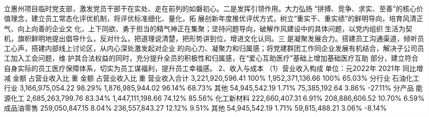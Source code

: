 立惠州项目临时党支部，激发党员干部干在实处、走在前列的如磐初心。二是发挥引领作用。大力弘扬
“拼搏、竞争、求实、至善”的核心价值理念，建立员工常态化评优机制，将评优标准细化、量化，拓
展创新年度推优评优方式，树立“重实干、重实绩”的鲜明导向，培育风清正气、向上向善的企业文
化，上下同欲、勇于担当的精气神正在集聚；坚持问题导向，破解作风建设中的具体问题，以党内组织
生活为契机，旗帜鲜明地提出倡导什么，反对什么，把道理说清楚，把形势讲到位，增进文化认同。三
是凝聚发展合力。搭建员工沟通渠道，倾听员工心声，搭建内部线上讨论区，从内心深处激发起对企业
的向心力、凝聚力和归属感；将党建群团工作同企业发展有机结合，解决子公司员工加入工会问题，维
护其合法权益的同时，充分提升全员的积极性和归属感，在“爱心互助医疗”基础上增加基础医疗互助
部分，建立符合自身实际的员工医疗保障体系，切实为员工谋福利，提升员工幸福感。
2、收入与成本
（1）营业收入构成
单位：元2022年
2021年
同比增减
金额
占营业收入比
重
金额
占营业收入比
重
营业收入合计
3,221,920,596.41
100%
1,952,371,136.66
100%
65.03%
分行业
石油化工行业
3,166,975,054.22
98.29%
1,876,985,944.02
96.14%
68.73%
其他
54,945,542.19
1.71%
75,385,192.64
3.86%
-27.11%
分产品
能源化工
2,685,263,799.76
83.34%
1,447,111,198.66
74.12%
85.56%
化工新材料
222,660,407.31
6.91%
208,886,606.52
10.70%
6.59%
成品油零售
259,050,847.15
8.04%
236,557,843.27
12.12%
9.51%
其他
54,945,542.19
1.71%
59,815,488.21
3.06%
-8.14%
